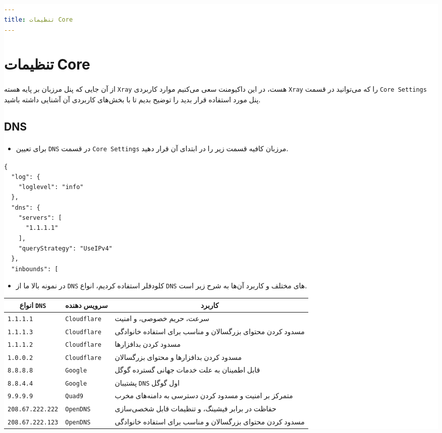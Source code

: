 ```yaml
---
title: تنظیمات Core
---
```


# تنظیمات Core

از آن جایی که پنل مرزبان بر پایه هسته `Xray` هست، در این داکیومنت سعی می‌کنیم موارد کاربردی `Xray` را که می‌توانید در قسمت `Core Settings` پنل مورد استفاده قرار بدید را توضیح بدیم تا با بخش‌های کاربردی آن آشنایی داشته باشید.

## DNS

- برای تعیین `DNS` در قسمت `Core Settings` مرزبان کافیه قسمت زیر را در ابتدای آن قرار دهید.

```json{5-10} [xray-config.json]
{
  "log": {
    "loglevel": "info"
  },
  "dns": {
    "servers": [
      "1.1.1.1"
    ],
    "queryStrategy": "UseIPv4"
  },
  "inbounds": [
```

- در نمونه بالا ما از `DNS` کلودفلر استفاده کردیم، انواع `DNS` های مختلف و کاربرد آن‌ها به شرح زیر است.

| انواع `DNS`      |     سرویس دهنده            |      کاربرد                                       |
| ---------------- | ---------------- | ------------------------------------------------              |
| `1.1.1.1`        |    `Cloudflare`  |      سرعت، حریم خصوصی، و امنیت                              |
| `1.1.1.3`        |    `Cloudflare`  | مسدود کردن محتوای بزرگسالان و مناسب برای استفاده خانوادگی  |
| `1.1.1.2`        |    `Cloudflare`  | مسدود کردن بدافزارها  |
| `1.0.0.2`        |    `Cloudflare`  | مسدود کردن بدافزارها و محتوای بزرگسالان  |
| `8.8.8.8`        |    `Google`      | قابل اطمینان به علت خدمات جهانی گسترده گوگل                |
| `8.8.4.4`        |    `Google`      |      پشتیبان `DNS` اول گوگل                               |
| `9.9.9.9`        |    `Quad9`       |  متمرکز بر امنیت و مسدود کردن دسترسی به دامنه‌های مخرب      |
| `208.67.222.222` |    `OpenDNS`     |  حفاظت در برابر فیشینگ، و تنظیمات قابل شخصی‌سازی             |      
| `208.67.222.123` |    `OpenDNS`     |  مسدود کردن محتوای بزرگسالان و مناسب برای استفاده خانوادگی  |

